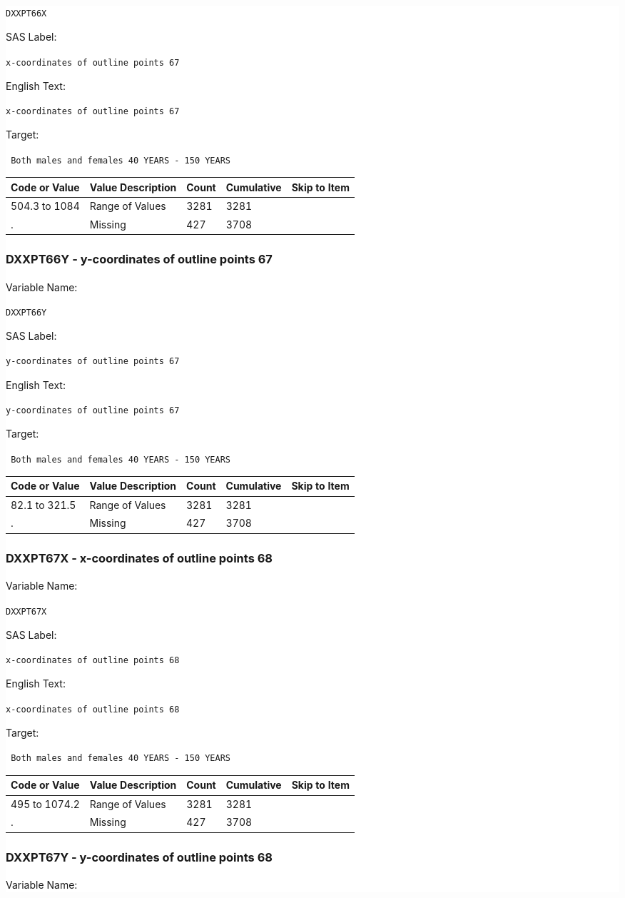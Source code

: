     DXXPT66X
SAS Label:

    x-coordinates of outline points 67
English Text:

    x-coordinates of outline points 67
Target:

     Both males and females 40 YEARS - 150 YEARS
Code or Value | Value Description | Count | Cumulative | Skip to Item  
---|---|---|---|---  
504.3 to 1084 | Range of Values | 3281 | 3281 |   
. | Missing | 427 | 3708 |   
  
### DXXPT66Y - y-coordinates of outline points 67

Variable Name:

    DXXPT66Y
SAS Label:

    y-coordinates of outline points 67
English Text:

    y-coordinates of outline points 67
Target:

     Both males and females 40 YEARS - 150 YEARS
Code or Value | Value Description | Count | Cumulative | Skip to Item  
---|---|---|---|---  
82.1 to 321.5 | Range of Values | 3281 | 3281 |   
. | Missing | 427 | 3708 |   
  
### DXXPT67X - x-coordinates of outline points 68

Variable Name:

    DXXPT67X
SAS Label:

    x-coordinates of outline points 68
English Text:

    x-coordinates of outline points 68
Target:

     Both males and females 40 YEARS - 150 YEARS
Code or Value | Value Description | Count | Cumulative | Skip to Item  
---|---|---|---|---  
495 to 1074.2 | Range of Values | 3281 | 3281 |   
. | Missing | 427 | 3708 |   
  
### DXXPT67Y - y-coordinates of outline points 68

Variable Name:
